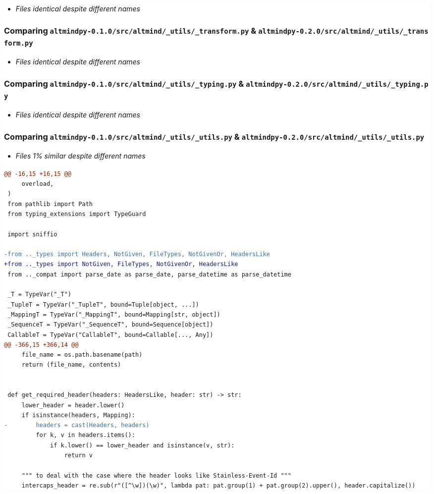  * *Files identical despite different names*

### Comparing `altmindpy-0.1.0/src/altmind/_utils/_transform.py` & `altmindpy-0.2.0/src/altmind/_utils/_transform.py`

 * *Files identical despite different names*

### Comparing `altmindpy-0.1.0/src/altmind/_utils/_typing.py` & `altmindpy-0.2.0/src/altmind/_utils/_typing.py`

 * *Files identical despite different names*

### Comparing `altmindpy-0.1.0/src/altmind/_utils/_utils.py` & `altmindpy-0.2.0/src/altmind/_utils/_utils.py`

 * *Files 1% similar despite different names*

```diff
@@ -16,15 +16,15 @@
     overload,
 )
 from pathlib import Path
 from typing_extensions import TypeGuard
 
 import sniffio
 
-from .._types import Headers, NotGiven, FileTypes, NotGivenOr, HeadersLike
+from .._types import NotGiven, FileTypes, NotGivenOr, HeadersLike
 from .._compat import parse_date as parse_date, parse_datetime as parse_datetime
 
 _T = TypeVar("_T")
 _TupleT = TypeVar("_TupleT", bound=Tuple[object, ...])
 _MappingT = TypeVar("_MappingT", bound=Mapping[str, object])
 _SequenceT = TypeVar("_SequenceT", bound=Sequence[object])
 CallableT = TypeVar("CallableT", bound=Callable[..., Any])
@@ -366,15 +366,14 @@
     file_name = os.path.basename(path)
     return (file_name, contents)
 
 
 def get_required_header(headers: HeadersLike, header: str) -> str:
     lower_header = header.lower()
     if isinstance(headers, Mapping):
-        headers = cast(Headers, headers)
         for k, v in headers.items():
             if k.lower() == lower_header and isinstance(v, str):
                 return v
 
     """ to deal with the case where the header looks like Stainless-Event-Id """
     intercaps_header = re.sub(r"([^\w])(\w)", lambda pat: pat.group(1) + pat.group(2).upper(), header.capitalize())
```
